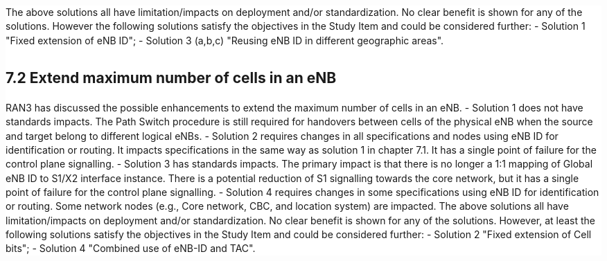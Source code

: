 The above solutions all have limitation/impacts on deployment and/or
standardization. No clear benefit is shown for any of the solutions. However
the following solutions satisfy the objectives in the Study Item and could be
considered further:
\- Solution 1 "Fixed extension of eNB ID";
\- Solution 3 (a,b,c) "Reusing eNB ID in different geographic areas".
## 7.2 Extend maximum number of cells in an eNB
RAN3 has discussed the possible enhancements to extend the maximum number of
cells in an eNB.
\- Solution 1 does not have standards impacts. The Path Switch procedure is
still required for handovers between cells of the physical eNB when the source
and target belong to different logical eNBs.
\- Solution 2 requires changes in all specifications and nodes using eNB ID
for identification or routing. It impacts specifications in the same way as
solution 1 in chapter 7.1. It has a single point of failure for the control
plane signalling.
\- Solution 3 has standards impacts. The primary impact is that there is no
longer a 1:1 mapping of Global eNB ID to S1/X2 interface instance. There is a
potential reduction of S1 signalling towards the core network, but it has a
single point of failure for the control plane signalling.
\- Solution 4 requires changes in some specifications using eNB ID for
identification or routing. Some network nodes (e.g., Core network, CBC, and
location system) are impacted.
The above solutions all have limitation/impacts on deployment and/or
standardization. No clear benefit is shown for any of the solutions. However,
at least the following solutions satisfy the objectives in the Study Item and
could be considered further:
\- Solution 2 "Fixed extension of Cell bits";
\- Solution 4 "Combined use of eNB-ID and TAC".
#